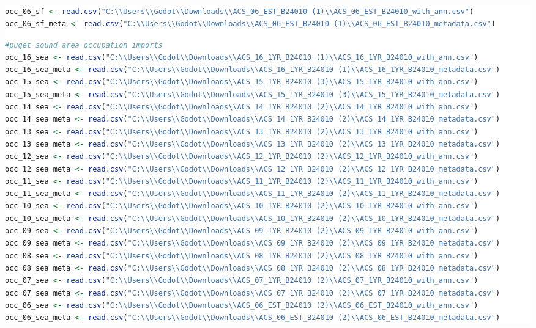 ``` r
occ_06_sf <- read.csv("C:\\Users\\Godot\\Downloads\\ACS_06_EST_B24010 (1)\\ACS_06_EST_B24010_with_ann.csv")
occ_06_sf_meta <- read.csv("C:\\Users\\Godot\\Downloads\\ACS_06_EST_B24010 (1)\\ACS_06_EST_B24010_metadata.csv")
```

``` r
#puget sound area occupation imports
occ_16_sea <- read.csv("C:\\Users\\Godot\\Downloads\\ACS_16_1YR_B24010 (1)\\ACS_16_1YR_B24010_with_ann.csv")
occ_16_sea_meta <- read.csv("C:\\Users\\Godot\\Downloads\\ACS_16_1YR_B24010 (1)\\ACS_16_1YR_B24010_metadata.csv")
occ_15_sea <- read.csv("C:\\Users\\Godot\\Downloads\\ACS_15_1YR_B24010 (3)\\ACS_15_1YR_B24010_with_ann.csv")
occ_15_sea_meta <- read.csv("C:\\Users\\Godot\\Downloads\\ACS_15_1YR_B24010 (3)\\ACS_15_1YR_B24010_metadata.csv")
occ_14_sea <- read.csv("C:\\Users\\Godot\\Downloads\\ACS_14_1YR_B24010 (2)\\ACS_14_1YR_B24010_with_ann.csv")
occ_14_sea_meta <- read.csv("C:\\Users\\Godot\\Downloads\\ACS_14_1YR_B24010 (2)\\ACS_14_1YR_B24010_metadata.csv")
occ_13_sea <- read.csv("C:\\Users\\Godot\\Downloads\\ACS_13_1YR_B24010 (2)\\ACS_13_1YR_B24010_with_ann.csv")
occ_13_sea_meta <- read.csv("C:\\Users\\Godot\\Downloads\\ACS_13_1YR_B24010 (2)\\ACS_13_1YR_B24010_metadata.csv")
occ_12_sea <- read.csv("C:\\Users\\Godot\\Downloads\\ACS_12_1YR_B24010 (2)\\ACS_12_1YR_B24010_with_ann.csv")
occ_12_sea_meta <- read.csv("C:\\Users\\Godot\\Downloads\\ACS_12_1YR_B24010 (2)\\ACS_12_1YR_B24010_metadata.csv")
occ_11_sea <- read.csv("C:\\Users\\Godot\\Downloads\\ACS_11_1YR_B24010 (2)\\ACS_11_1YR_B24010_with_ann.csv")
occ_11_sea_meta <- read.csv("C:\\Users\\Godot\\Downloads\\ACS_11_1YR_B24010 (2)\\ACS_11_1YR_B24010_metadata.csv")
occ_10_sea <- read.csv("C:\\Users\\Godot\\Downloads\\ACS_10_1YR_B24010 (2)\\ACS_10_1YR_B24010_with_ann.csv")
occ_10_sea_meta <- read.csv("C:\\Users\\Godot\\Downloads\\ACS_10_1YR_B24010 (2)\\ACS_10_1YR_B24010_metadata.csv")
occ_09_sea <- read.csv("C:\\Users\\Godot\\Downloads\\ACS_09_1YR_B24010 (2)\\ACS_09_1YR_B24010_with_ann.csv")
occ_09_sea_meta <- read.csv("C:\\Users\\Godot\\Downloads\\ACS_09_1YR_B24010 (2)\\ACS_09_1YR_B24010_metadata.csv")
occ_08_sea <- read.csv("C:\\Users\\Godot\\Downloads\\ACS_08_1YR_B24010 (2)\\ACS_08_1YR_B24010_with_ann.csv")
occ_08_sea_meta <- read.csv("C:\\Users\\Godot\\Downloads\\ACS_08_1YR_B24010 (2)\\ACS_08_1YR_B24010_metadata.csv")
occ_07_sea <- read.csv("C:\\Users\\Godot\\Downloads\\ACS_07_1YR_B24010 (2)\\ACS_07_1YR_B24010_with_ann.csv")
occ_07_sea_meta <- read.csv("C:\\Users\\Godot\\Downloads\\ACS_07_1YR_B24010 (2)\\ACS_07_1YR_B24010_metadata.csv")
occ_06_sea <- read.csv("C:\\Users\\Godot\\Downloads\\ACS_06_EST_B24010 (2)\\ACS_06_EST_B24010_with_ann.csv")
occ_06_sea_meta <- read.csv("C:\\Users\\Godot\\Downloads\\ACS_06_EST_B24010 (2)\\ACS_06_EST_B24010_metadata.csv")
```
